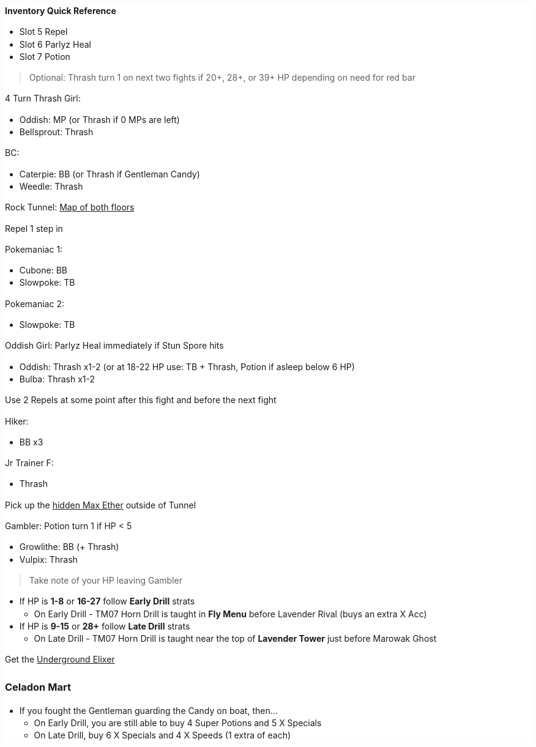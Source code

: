 **Inventory Quick Reference**
- Slot 5 Repel
- Slot 6 Parlyz Heal
- Slot 7 Potion

> Optional: Thrash turn 1 on next two fights if 20+, 28+, or 39+ HP depending on need for red bar

4 Turn Thrash Girl:
- Oddish: MP (or Thrash if 0 MPs are left)
- Bellsprout: Thrash

BC:
- Caterpie: BB (or Thrash if Gentleman Candy)
- Weedle: Thrash

Rock Tunnel: [Map of both floors](https://imgur.com/gallery/uoueIjq)

Repel 1 step in

Pokemaniac 1:
- Cubone: BB
- Slowpoke: TB

Pokemaniac 2:
- Slowpoke: TB

Oddish Girl: Parlyz Heal immediately if Stun Spore hits
- Oddish: Thrash x1-2 (or at 18-22 HP use: TB + Thrash, Potion if asleep below 6 HP)
- Bulba: Thrash x1-2

Use 2 Repels at some point after this fight and before the next fight

Hiker:
- BB x3

Jr Trainer F:
- Thrash

Pick up the [hidden Max Ether](https://gunnermaniac.com/pokeworld?map=1#336/97) outside of Tunnel

Gambler: Potion turn 1 if HP < 5
- Growlithe: BB (+ Thrash)
- Vulpix: Thrash
> Take note of your HP leaving Gambler
- If HP is **1-8** or **16-27** follow **Early Drill** strats
	- On Early Drill - TM07 Horn Drill is taught in **Fly Menu** before Lavender Rival (buys an extra X Acc)
- If HP is **9-15** or **28+** follow **Late Drill** strats
	- On Late Drill - TM07 Horn Drill is taught near the top of **Lavender Tower** just before Marowak Ghost

Get the [Underground Elixer](https://gunnermaniac.com/pokeworld?map=121#21/5)

### Celadon Mart
- If you fought the Gentleman guarding the Candy on boat, then...
	- On Early Drill, you are still able to buy 4 Super Potions and 5 X Specials
	- On Late Drill, buy 6 X Specials and 4 X Speeds (1 extra of each)
